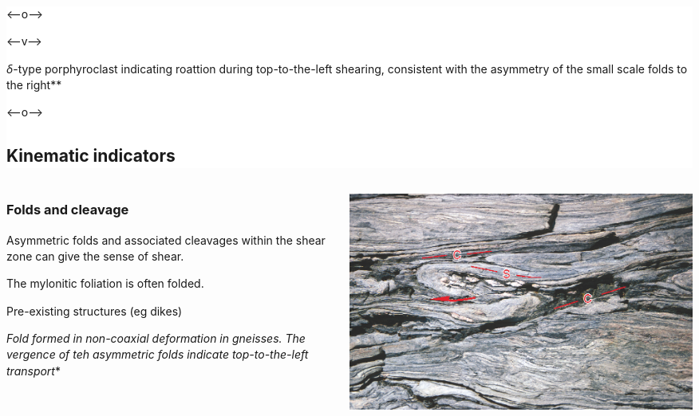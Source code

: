 <--o-->


<--v-->

$\delta$-type porphyroclast indicating roattion during top-to-the-left shearing, consistent with the asymmetry of the small scale folds to the right**

<--o-->

## Kinematic indicators

<div>
<div style='width:50%; float:left'>

### Folds and cleavage

Asymmetric folds and associated cleavages within the shear zone can give the sense of shear.

The mylonitic foliation is often folded.

Pre-existing structures (eg dikes)

*Fold formed in non-coaxial deformation in gneisses. The vergence of teh asymmetric folds indicate top-to-the-left transport**

</div>

<div style='width:50%; float:right'>

![label](Module-v-Ductile-Deformation/Figures-Shear_zones/Photos/FoldNonCoaxial.jpg) 
